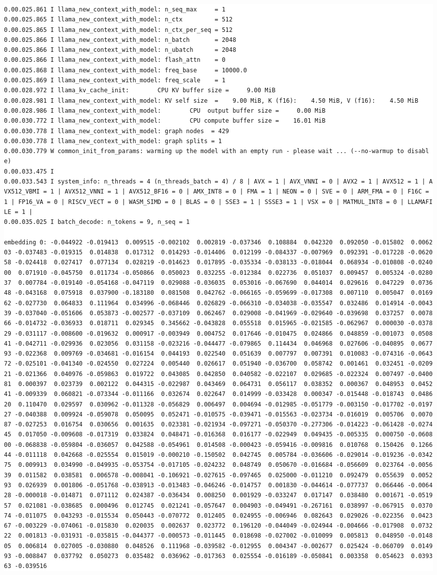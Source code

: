 ```
0.00.025.861 I llama_new_context_with_model: n_seq_max     = 1
0.00.025.865 I llama_new_context_with_model: n_ctx         = 512
0.00.025.865 I llama_new_context_with_model: n_ctx_per_seq = 512
0.00.025.866 I llama_new_context_with_model: n_batch       = 2048
0.00.025.866 I llama_new_context_with_model: n_ubatch      = 2048
0.00.025.866 I llama_new_context_with_model: flash_attn    = 0
0.00.025.868 I llama_new_context_with_model: freq_base     = 10000.0
0.00.025.869 I llama_new_context_with_model: freq_scale    = 1
0.00.028.972 I llama_kv_cache_init:        CPU KV buffer size =     9.00 MiB
0.00.028.981 I llama_new_context_with_model: KV self size  =    9.00 MiB, K (f16):    4.50 MiB, V (f16):    4.50 MiB
0.00.028.986 I llama_new_context_with_model:        CPU  output buffer size =     0.00 MiB
0.00.030.772 I llama_new_context_with_model:        CPU compute buffer size =    16.01 MiB
0.00.030.778 I llama_new_context_with_model: graph nodes  = 429
0.00.030.778 I llama_new_context_with_model: graph splits = 1
0.00.030.779 W common_init_from_params: warming up the model with an empty run - please wait ... (--no-warmup to disable)
0.00.033.475 I 
0.00.033.543 I system_info: n_threads = 4 (n_threads_batch = 4) / 8 | AVX = 1 | AVX_VNNI = 0 | AVX2 = 1 | AVX512 = 1 | AVX512_VBMI = 1 | AVX512_VNNI = 1 | AVX512_BF16 = 0 | AMX_INT8 = 0 | FMA = 1 | NEON = 0 | SVE = 0 | ARM_FMA = 0 | F16C = 1 | FP16_VA = 0 | RISCV_VECT = 0 | WASM_SIMD = 0 | BLAS = 0 | SSE3 = 1 | SSSE3 = 1 | VSX = 0 | MATMUL_INT8 = 0 | LLAMAFILE = 1 | 
0.00.035.025 I batch_decode: n_tokens = 9, n_seq = 1

embedding 0: -0.044922 -0.019413  0.009515 -0.002102  0.002819 -0.037346  0.108884  0.042320  0.092050 -0.015802  0.006203 -0.037483 -0.019315  0.014838  0.017312  0.014293 -0.014406  0.012199 -0.084337 -0.007969  0.092391 -0.017228 -0.062058 -0.024418  0.027417  0.077134  0.028219 -0.014623  0.017895 -0.035334 -0.038133 -0.018044  0.068934 -0.010808 -0.024000  0.071910 -0.045750  0.011734 -0.050866  0.050023  0.032255 -0.012384  0.022736  0.051037  0.009457  0.005324 -0.028037  0.007784 -0.019140 -0.054168 -0.047119  0.029088 -0.036035  0.053016 -0.067690  0.044014  0.029616  0.047229  0.073648 -0.043168  0.075918  0.037900 -0.183180  0.081508  0.042762 -0.066165 -0.059699 -0.017308  0.007110  0.005047  0.016962 -0.027730  0.064833  0.111964  0.034996 -0.068446  0.026829 -0.066310 -0.034038 -0.035547  0.032486  0.014914 -0.004339 -0.037040 -0.051606  0.053873 -0.002577 -0.037109  0.062467  0.029008 -0.041969 -0.029640 -0.039698  0.037257  0.007866 -0.014732 -0.036933  0.018711  0.029345  0.345662 -0.043828  0.055518  0.015965 -0.021585 -0.062967  0.000030 -0.037829 -0.031117 -0.008600 -0.019632  0.000917 -0.003949  0.004752  0.017646 -0.010475  0.024866  0.048859 -0.001073  0.050841 -0.042711 -0.029936  0.023056  0.031158 -0.023216 -0.044477 -0.079865  0.114434  0.046968  0.027606 -0.040895  0.067793 -0.022368  0.009769 -0.034681 -0.016154  0.044193  0.022540  0.051639  0.007797  0.007391  0.010083 -0.074316 -0.064372 -0.025101 -0.041340 -0.024550  0.027224  0.005440  0.026617  0.051940 -0.036700  0.058742  0.001461  0.032451 -0.020921 -0.021366  0.040976 -0.059863  0.019722  0.043085  0.042850  0.040582 -0.022107  0.029685 -0.022324  0.007497 -0.040081  0.000397  0.023739  0.002122  0.044315 -0.022987  0.043469  0.064731  0.056117  0.038352  0.000367  0.048953  0.045241 -0.009339  0.060821 -0.073344 -0.011166  0.032674  0.022647  0.014999 -0.033428  0.000347 -0.015448 -0.018743  0.048620  0.110470  0.029597  0.030962 -0.011328 -0.056829  0.006497  0.004694 -0.012985 -0.051779 -0.003150 -0.017702 -0.019727 -0.040388  0.009924 -0.059078  0.050095  0.052471 -0.010575 -0.039471 -0.015563 -0.023734 -0.016019  0.005706  0.007087 -0.027253  0.016754  0.030656  0.001635  0.023381 -0.021934 -0.097271 -0.050370 -0.277306 -0.014223 -0.061428 -0.027445  0.017050 -0.009608 -0.017319  0.033824  0.048471 -0.016368  0.016177 -0.022949  0.049435 -0.005335  0.000750 -0.060800 -0.068838 -0.059804 -0.036057  0.042588 -0.054961  0.014508 -0.000423 -0.059416 -0.009816  0.010768  0.150426  0.126644 -0.011118  0.042668 -0.025554  0.015019 -0.000210 -0.150502  0.042745  0.005784 -0.036606 -0.029014 -0.019236 -0.034275  0.009913  0.034990 -0.049935 -0.053754 -0.017105 -0.024232  0.048749  0.050670 -0.016684 -0.056609  0.023764 -0.005639  0.011582  0.038581  0.006578 -0.008041 -0.106921 -0.027615 -0.097465  0.025000 -0.011210  0.092479  0.055639  0.005293  0.026939  0.001806 -0.051768 -0.038913 -0.013483 -0.046246 -0.014757  0.001830 -0.044614 -0.077737  0.066446 -0.006428 -0.000018 -0.014871  0.071112  0.024387 -0.036434  0.008250  0.001929 -0.033247  0.017147  0.038480  0.001671 -0.051957  0.021081 -0.038685  0.000496  0.012745  0.021241 -0.057647  0.004903 -0.049491 -0.267161  0.038997 -0.067915  0.037074 -0.011075  0.043293 -0.015534  0.050443 -0.070772  0.012405  0.024955 -0.006946  0.082643  0.029026 -0.022356  0.042367 -0.003229 -0.074061 -0.015830  0.020035  0.002637  0.023772  0.196120 -0.044049 -0.024944 -0.004666 -0.017908  0.073222  0.001813 -0.031931 -0.035815 -0.044377 -0.000573 -0.011445  0.018698 -0.027002 -0.010099  0.005813  0.048950 -0.014805  0.006814  0.027005 -0.030880  0.048526  0.111968 -0.039582 -0.012955  0.004347 -0.002677  0.025424 -0.060709  0.014993 -0.008847  0.037792  0.050273  0.035482  0.036962 -0.017363  0.025554 -0.016189 -0.050841  0.003358  0.054623  0.039363 -0.039516 
```